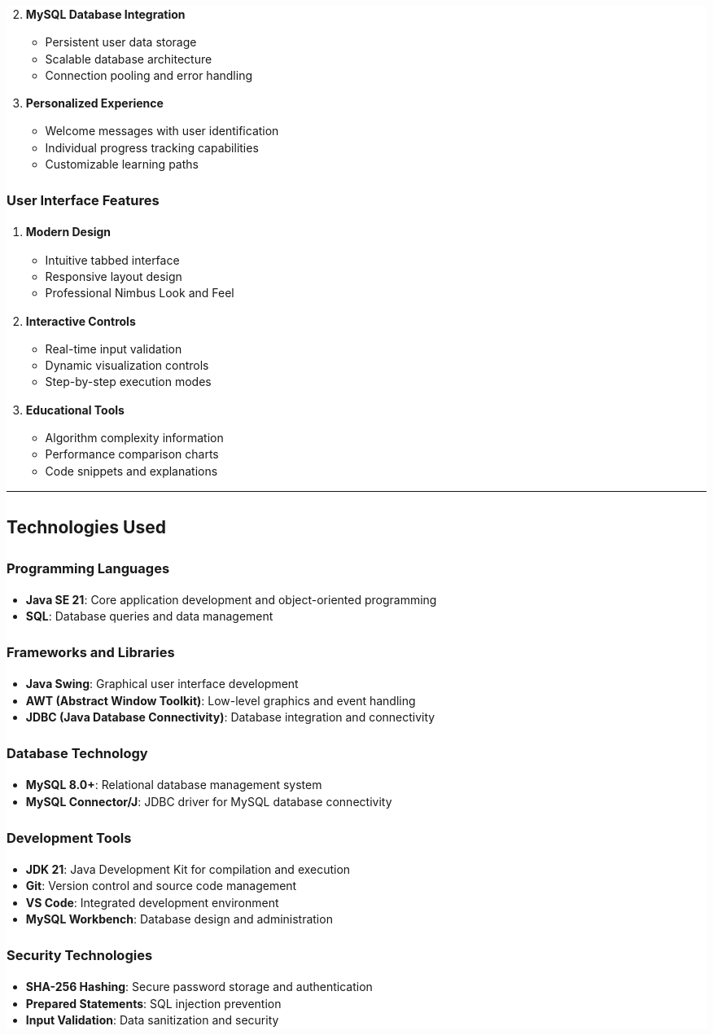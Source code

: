 2. **MySQL Database Integration**
   - Persistent user data storage
   - Scalable database architecture
   - Connection pooling and error handling

3. **Personalized Experience**
   - Welcome messages with user identification
   - Individual progress tracking capabilities
   - Customizable learning paths

### **User Interface Features**
1. **Modern Design**
   - Intuitive tabbed interface
   - Responsive layout design
   - Professional Nimbus Look and Feel

2. **Interactive Controls**
   - Real-time input validation
   - Dynamic visualization controls
   - Step-by-step execution modes

3. **Educational Tools**
   - Algorithm complexity information
   - Performance comparison charts
   - Code snippets and explanations

---

## **Technologies Used**

### **Programming Languages**
- **Java SE 21**: Core application development and object-oriented programming
- **SQL**: Database queries and data management

### **Frameworks and Libraries**
- **Java Swing**: Graphical user interface development
- **AWT (Abstract Window Toolkit)**: Low-level graphics and event handling
- **JDBC (Java Database Connectivity)**: Database integration and connectivity

### **Database Technology**
- **MySQL 8.0+**: Relational database management system
- **MySQL Connector/J**: JDBC driver for MySQL database connectivity

### **Development Tools**
- **JDK 21**: Java Development Kit for compilation and execution
- **Git**: Version control and source code management
- **VS Code**: Integrated development environment
- **MySQL Workbench**: Database design and administration

### **Security Technologies**
- **SHA-256 Hashing**: Secure password storage and authentication
- **Prepared Statements**: SQL injection prevention
- **Input Validation**: Data sanitization and security
